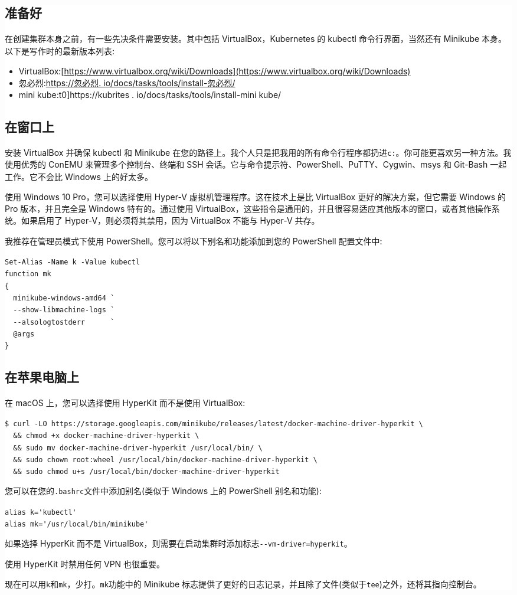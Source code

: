 ## 准备好

在创建集群本身之前，有一些先决条件需要安装。其中包括 VirtualBox，Kubernetes 的 kubectl 命令行界面，当然还有 Minikube 本身。以下是写作时的最新版本列表:

*   VirtualBox:[https://www.virtualbox.org/wiki/Downloads](https://www.virtualbox.org/wiki/Downloads)
*   忽必烈:[https://忽必烈. io/docs/tasks/tools/install-忽必烈/](https://kubernetes.io/docs/tasks/tools/install-kubectl/)
*   mini kube:t0]https://kubrites . io/docs/tasks/tools/install-mini kube/

## 在窗口上

安装 VirtualBox 并确保 kubectl 和 Minikube 在您的路径上。我个人只是把我用的所有命令行程序都扔进`c:`。你可能更喜欢另一种方法。我使用优秀的 ConEMU 来管理多个控制台、终端和 SSH 会话。它与命令提示符、PowerShell、PuTTY、Cygwin、msys 和 Git-Bash 一起工作。它不会比 Windows 上的好太多。

使用 Windows 10 Pro，您可以选择使用 Hyper-V 虚拟机管理程序。这在技术上是比 VirtualBox 更好的解决方案，但它需要 Windows 的 Pro 版本，并且完全是 Windows 特有的。通过使用 VirtualBox，这些指令是通用的，并且很容易适应其他版本的窗口，或者其他操作系统。如果启用了 Hyper-V，则必须将其禁用，因为 VirtualBox 不能与 Hyper-V 共存。

我推荐在管理员模式下使用 PowerShell。您可以将以下别名和功能添加到您的 PowerShell 配置文件中:

```
Set-Alias -Name k -Value kubectl
function mk
{
  minikube-windows-amd64 `
  --show-libmachine-logs `
  --alsologtostderr      `
  @args
} 
```

## 在苹果电脑上

在 macOS 上，您可以选择使用 HyperKit 而不是使用 VirtualBox:

```
$ curl -LO https://storage.googleapis.com/minikube/releases/latest/docker-machine-driver-hyperkit \
  && chmod +x docker-machine-driver-hyperkit \
  && sudo mv docker-machine-driver-hyperkit /usr/local/bin/ \
  && sudo chown root:wheel /usr/local/bin/docker-machine-driver-hyperkit \
  && sudo chmod u+s /usr/local/bin/docker-machine-driver-hyperkit 
```

您可以在您的`.bashrc`文件中添加别名(类似于 Windows 上的 PowerShell 别名和功能):

```
alias k='kubectl'
alias mk='/usr/local/bin/minikube' 
```

如果选择 HyperKit 而不是 VirtualBox，则需要在启动集群时添加标志`--vm-driver=hyperkit`。

使用 HyperKit 时禁用任何 VPN 也很重要。

现在可以用`k`和`mk`，少打。`mk`功能中的 Minikube 标志提供了更好的日志记录，并且除了文件(类似于`tee`)之外，还将其指向控制台。
